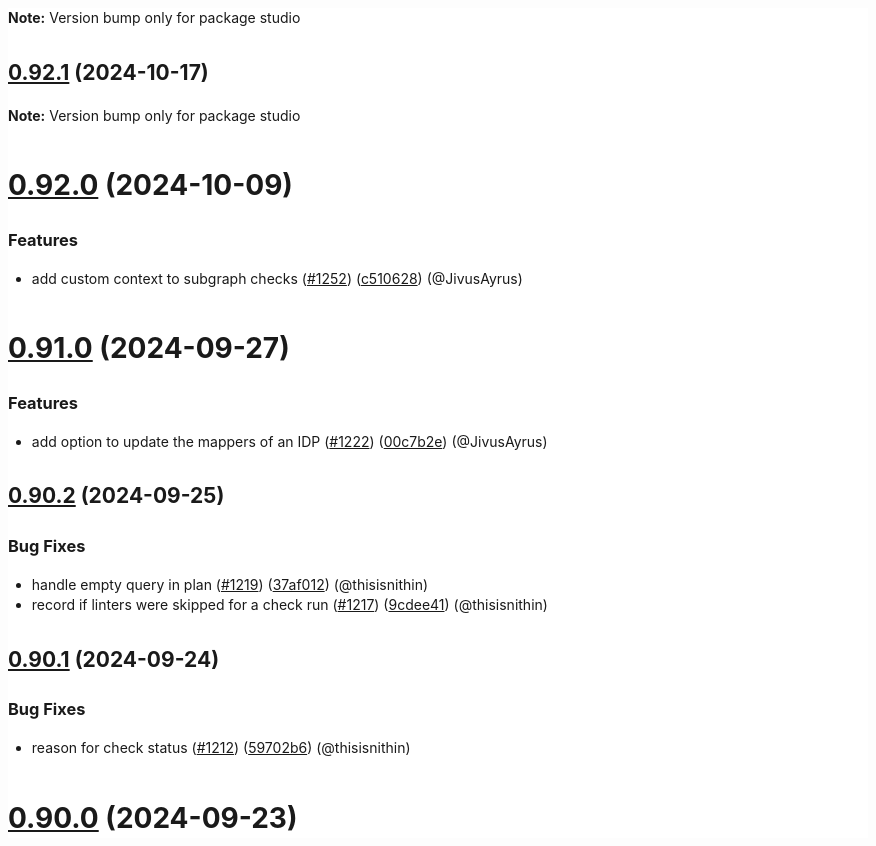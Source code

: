 **Note:** Version bump only for package studio

## [0.92.1](https://github.com/wundergraph/cosmo/compare/studio@0.92.0...studio@0.92.1) (2024-10-17)

**Note:** Version bump only for package studio

# [0.92.0](https://github.com/wundergraph/cosmo/compare/studio@0.91.0...studio@0.92.0) (2024-10-09)

### Features

* add custom context to subgraph checks ([#1252](https://github.com/wundergraph/cosmo/issues/1252)) ([c510628](https://github.com/wundergraph/cosmo/commit/c510628bc8ca80a88b681d87051940361605ff5b)) (@JivusAyrus)

# [0.91.0](https://github.com/wundergraph/cosmo/compare/studio@0.90.2...studio@0.91.0) (2024-09-27)

### Features

* add option to update the mappers of an IDP ([#1222](https://github.com/wundergraph/cosmo/issues/1222)) ([00c7b2e](https://github.com/wundergraph/cosmo/commit/00c7b2e159790c99ec62d3c7d6f99c0ef7c8bb70)) (@JivusAyrus)

## [0.90.2](https://github.com/wundergraph/cosmo/compare/studio@0.90.1...studio@0.90.2) (2024-09-25)

### Bug Fixes

* handle empty query in plan ([#1219](https://github.com/wundergraph/cosmo/issues/1219)) ([37af012](https://github.com/wundergraph/cosmo/commit/37af0123d8185897a5842616377be320b696037c)) (@thisisnithin)
* record if linters were skipped for a check run ([#1217](https://github.com/wundergraph/cosmo/issues/1217)) ([9cdee41](https://github.com/wundergraph/cosmo/commit/9cdee416b288a08120ea5d8a09e054cf5f3fb5bd)) (@thisisnithin)

## [0.90.1](https://github.com/wundergraph/cosmo/compare/studio@0.90.0...studio@0.90.1) (2024-09-24)

### Bug Fixes

* reason for check status ([#1212](https://github.com/wundergraph/cosmo/issues/1212)) ([59702b6](https://github.com/wundergraph/cosmo/commit/59702b67a235b76a1f9bce5837f8c71f75274d24)) (@thisisnithin)

# [0.90.0](https://github.com/wundergraph/cosmo/compare/studio@0.89.2...studio@0.90.0) (2024-09-23)
